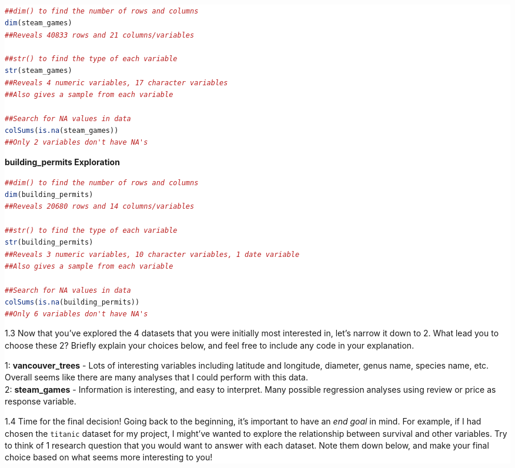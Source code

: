 ``` r
##dim() to find the number of rows and columns
dim(steam_games)
##Reveals 40833 rows and 21 columns/variables

##str() to find the type of each variable
str(steam_games)
##Reveals 4 numeric variables, 17 character variables
##Also gives a sample from each variable

##Search for NA values in data
colSums(is.na(steam_games))
##Only 2 variables don't have NA's
```

  
**building\_permits Exploration**

``` r
##dim() to find the number of rows and columns
dim(building_permits)
##Reveals 20680 rows and 14 columns/variables

##str() to find the type of each variable
str(building_permits)
##Reveals 3 numeric variables, 10 character variables, 1 date variable
##Also gives a sample from each variable

##Search for NA values in data
colSums(is.na(building_permits))
##Only 6 variables don't have NA's
```



1.3 Now that you’ve explored the 4 datasets that you were initially most
interested in, let’s narrow it down to 2. What lead you to choose these
2? Briefly explain your choices below, and feel free to include any code
in your explanation.



1: **vancouver\_trees** - Lots of interesting variables including
latitude and longitude, diameter, genus name, species name, etc. Overall
seems like there are many analyses that I could perform with this
data.  
2: **steam\_games** - Information is interesting, and easy to interpret.
Many possible regression analyses using review or price as response
variable.


1.4 Time for the final decision! Going back to the beginning, it’s
important to have an *end goal* in mind. For example, if I had chosen
the `titanic` dataset for my project, I might’ve wanted to explore the
relationship between survival and other variables. Try to think of 1
research question that you would want to answer with each dataset. Note
them down below, and make your final choice based on what seems more
interesting to you!
